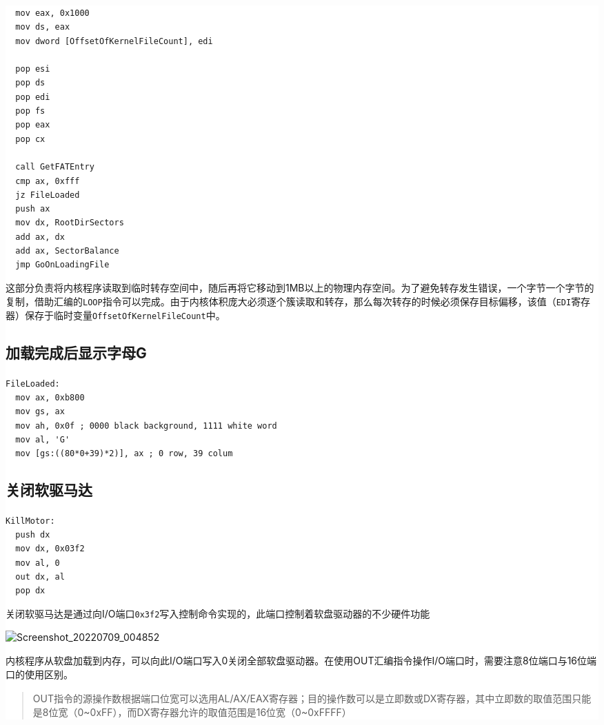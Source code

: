 ```assembly
  mov eax, 0x1000
  mov ds, eax
  mov dword [OffsetOfKernelFileCount], edi

  pop esi
  pop ds
  pop edi
  pop fs
  pop eax
  pop cx

  call GetFATEntry
  cmp ax, 0xfff
  jz FileLoaded
  push ax
  mov dx, RootDirSectors
  add ax, dx
  add ax, SectorBalance
  jmp GoOnLoadingFile
```

这部分负责将内核程序读取到临时转存空间中，随后再将它移动到1MB以上的物理内存空间。为了避免转存发生错误，一个字节一个字节的复制，借助汇编的`LOOP`指令可以完成。由于内核体积庞大必须逐个簇读取和转存，那么每次转存的时候必须保存目标偏移，该值（`EDI`寄存器）保存于临时变量`OffsetOfKernelFileCount`中。

## 加载完成后显示字母G

```assembly
FileLoaded:
  mov ax, 0xb800
  mov gs, ax
  mov ah, 0x0f ; 0000 black background, 1111 white word
  mov al, 'G'
  mov [gs:((80*0+39)*2)], ax ; 0 row, 39 colum
```

## 关闭软驱马达

```assembly
KillMotor:
  push dx
  mov dx, 0x03f2
  mov al, 0
  out dx, al
  pop dx
```

关闭软驱马达是通过向I/O端口`0x3f2`写入控制命令实现的，此端口控制着软盘驱动器的不少硬件功能

![Screenshot_20220709_004852](https://img.ansore.top/2022/07/9/24e2e9db417aec58589dbbc4e5ad08fd.png)

内核程序从软盘加载到内存，可以向此I/O端口写入0关闭全部软盘驱动器。在使用OUT汇编指令操作I/O端口时，需要注意8位端口与16位端口的使用区别。

> OUT指令的源操作数根据端口位宽可以选用AL/AX/EAX寄存器；目的操作数可以是立即数或DX寄存器，其中立即数的取值范围只能是8位宽（0\~0xFF），而DX寄存器允许的取值范围是16位宽（0\~0xFFFF）
